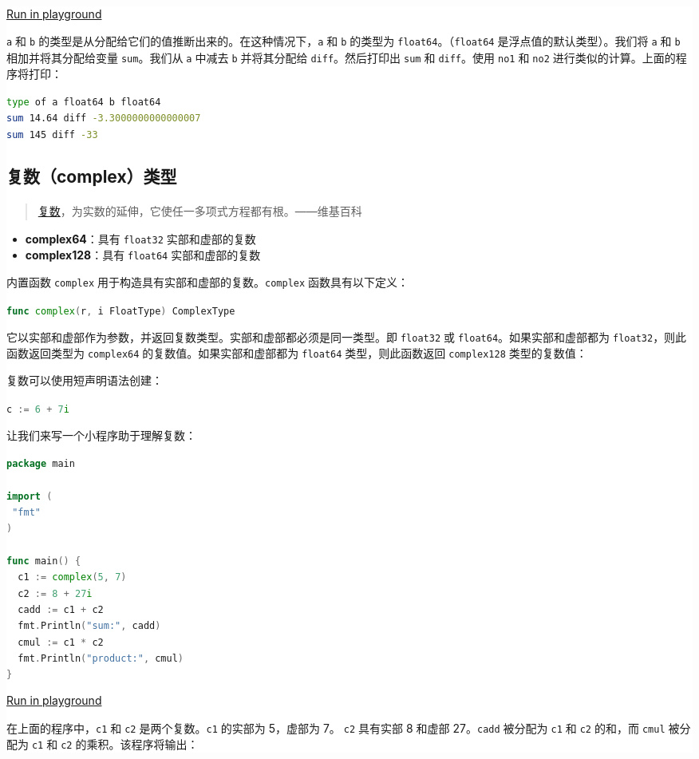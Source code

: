[Run in playground](https://play.golang.org/p/upwUCprT-j)

`a` 和 `b` 的类型是从分配给它们的值推断出来的。在这种情况下，`a` 和 `b` 的类型为 `float64`。（`float64` 是浮点值的默认类型）。我们将 `a` 和 `b` 相加并将其分配给变量 `sum`。我们从 `a` 中减去 `b` 并将其分配给 `diff`。然后打印出 `sum` 和 `diff`。使用 `no1` 和 `no2` 进行类似的计算。上面的程序将打印：

```sh
type of a float64 b float64
sum 14.64 diff -3.3000000000000007
sum 145 diff -33
```

## 复数（complex）类型

> [复数](https://zh.wikipedia.org/wiki/%E5%A4%8D%E6%95%B0_(%E6%95%B0%E5%AD%A6))，为实数的延伸，它使任一多项式方程都有根。——维基百科

- **complex64**：具有 `float32` 实部和虚部的复数
- **complex128**：具有 `float64` 实部和虚部的复数

内置函数 `complex` 用于构造具有实部和虚部的复数。`complex` 函数具有以下定义：

```go
func complex(r, i FloatType) ComplexType
```

它以实部和虚部作为参数，并返回复数类型。实部和虚部都必须是同一类型。即 `float32` 或 `float64`。如果实部和虚部都为 `float32`，则此函数返回类型为 `complex64` 的复数值。如果实部和虚部都为 `float64` 类型，则此函数返回 `complex128` 类型的复数值：

复数可以使用短声明语法创建：

```go
c := 6 + 7i
```

让我们来写一个小程序助于理解复数：

```go
package main

import (
 "fmt"
)

func main() {
  c1 := complex(5, 7)
  c2 := 8 + 27i
  cadd := c1 + c2
  fmt.Println("sum:", cadd)
  cmul := c1 * c2
  fmt.Println("product:", cmul)
}
```

[Run in playground](https://play.golang.org/p/kEz1uKCdKs)

在上面的程序中，`c1` 和 `c2` 是两个复数。`c1` 的实部为 5，虚部为 7。 `c2` 具有实部 8 和虚部 27。`cadd` 被分配为 `c1` 和 `c2` 的和，而 `cmul` 被分配为 `c1` 和 `c2` 的乘积。该程序将输出：
